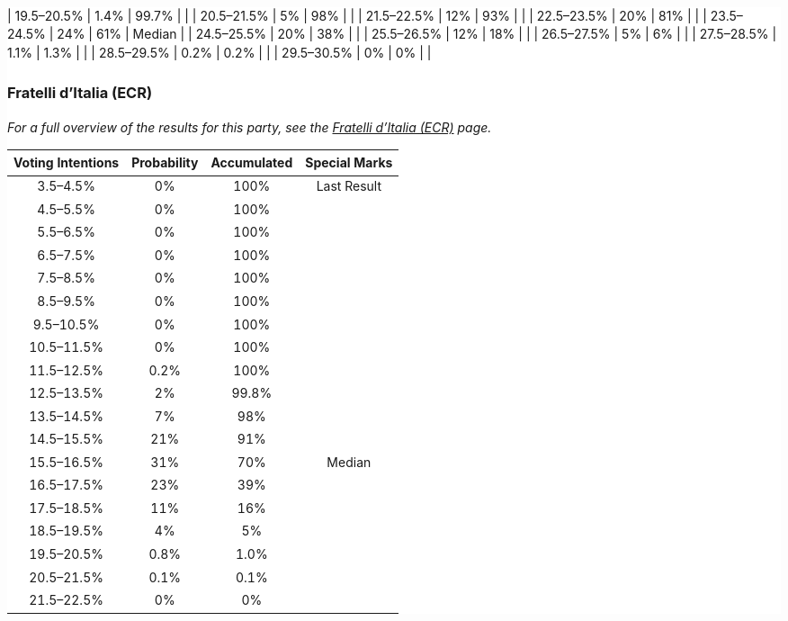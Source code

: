 | 19.5–20.5% | 1.4% | 99.7% |  |
| 20.5–21.5% | 5% | 98% |  |
| 21.5–22.5% | 12% | 93% |  |
| 22.5–23.5% | 20% | 81% |  |
| 23.5–24.5% | 24% | 61% | Median |
| 24.5–25.5% | 20% | 38% |  |
| 25.5–26.5% | 12% | 18% |  |
| 26.5–27.5% | 5% | 6% |  |
| 27.5–28.5% | 1.1% | 1.3% |  |
| 28.5–29.5% | 0.2% | 0.2% |  |
| 29.5–30.5% | 0% | 0% |  |

### Fratelli d’Italia (ECR)

*For a full overview of the results for this party, see the [Fratelli d’Italia (ECR)](party-fratellid’italiaecr.html) page.*

| Voting Intentions | Probability | Accumulated | Special Marks |
|:-----------------:|:-----------:|:-----------:|:-------------:|
| 3.5–4.5% | 0% | 100% | Last Result |
| 4.5–5.5% | 0% | 100% |  |
| 5.5–6.5% | 0% | 100% |  |
| 6.5–7.5% | 0% | 100% |  |
| 7.5–8.5% | 0% | 100% |  |
| 8.5–9.5% | 0% | 100% |  |
| 9.5–10.5% | 0% | 100% |  |
| 10.5–11.5% | 0% | 100% |  |
| 11.5–12.5% | 0.2% | 100% |  |
| 12.5–13.5% | 2% | 99.8% |  |
| 13.5–14.5% | 7% | 98% |  |
| 14.5–15.5% | 21% | 91% |  |
| 15.5–16.5% | 31% | 70% | Median |
| 16.5–17.5% | 23% | 39% |  |
| 17.5–18.5% | 11% | 16% |  |
| 18.5–19.5% | 4% | 5% |  |
| 19.5–20.5% | 0.8% | 1.0% |  |
| 20.5–21.5% | 0.1% | 0.1% |  |
| 21.5–22.5% | 0% | 0% |  |
